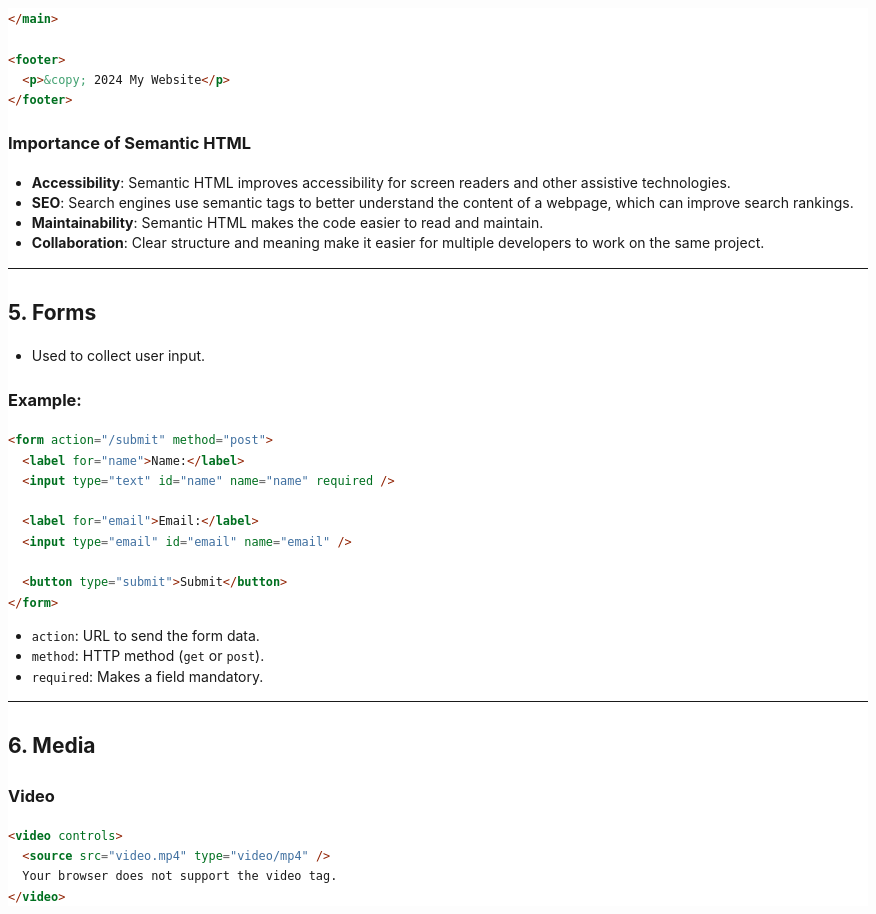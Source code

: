 ```html
</main>

<footer>
  <p>&copy; 2024 My Website</p>
</footer>
```

### Importance of Semantic HTML

- **Accessibility**: Semantic HTML improves accessibility for screen readers and other assistive technologies.
- **SEO**: Search engines use semantic tags to better understand the content of a webpage, which can improve search rankings.
- **Maintainability**: Semantic HTML makes the code easier to read and maintain.
- **Collaboration**: Clear structure and meaning make it easier for multiple developers to work on the same project.

---

## 5. Forms

- Used to collect user input.

### Example:

```html
<form action="/submit" method="post">
  <label for="name">Name:</label>
  <input type="text" id="name" name="name" required />

  <label for="email">Email:</label>
  <input type="email" id="email" name="email" />

  <button type="submit">Submit</button>
</form>
```

- `action`: URL to send the form data.
- `method`: HTTP method (`get` or `post`).
- `required`: Makes a field mandatory.

---

## 6. Media

### Video

```html
<video controls>
  <source src="video.mp4" type="video/mp4" />
  Your browser does not support the video tag.
</video>
```
